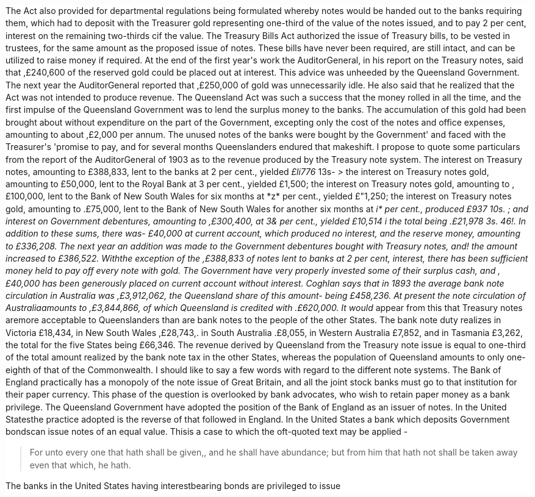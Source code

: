The Act also provided for departmental regulations being formulated whereby notes would be handed out to the banks requiring them, which had to deposit with the Treasurer gold representing one-third of the value of the notes issued, and to pay 2 per cent, interest on the remaining two-thirds cif the value. The Treasury Bills Act authorized the issue of Treasury bills, to be vested in trustees, for the same amount as the proposed issue of notes. These bills have never been required, are still intact, and can be utilized to raise money if required. At the end of the first year's work the AuditorGeneral, in his report on the Treasury notes, said that ,£240,600 of the reserved gold could be placed out at interest. This advice was unheeded by the Queensland Government. The next year the AuditorGeneral reported that ,£250,000 of gold was unnecessarily idle. He also said that he realized that the Act was not intended to produce revenue. The Queensland Act was such a success that the money rolled in all the time, and the first impulse of the Queensland Government was to lend the surplus money to the banks. The accumulation of this gold had been brought about without expenditure on the part of the Government, excepting only the cost of the notes and office expenses, amounting to about ,£2,000 per annum. The unused notes of the banks were bought by the Government' and faced with the Treasurer's 'promise to pay, and for several months Queenslanders endured that makeshift. I propose to quote some particulars from the report of the AuditorGeneral of 1903 as to the revenue produced by the Treasury note system. The interest on Treasury notes, amounting to £388,833, lent to the banks at 2 per cent., yielded  *£li776*  13s-  *&gt;*  the interest on Treasury notes gold, amounting to £50,000, lent to the Royal Bank at 3 per cent., yielded £1,500; the interest on Treasury notes gold, amounting to ,£100,000, lent to the Bank of New South Wales for six months at  *z\*  per cent., yielded £"1,250; the interest on Treasury notes gold, amounting to .£75,000, lent to the Bank of New South Wales for another six months at  *i\*  per cent., produced £937 10s. ; and interest on Government debentures, amounting to ,£300,400, at 3&amp; per cent., yielded  *£10,514 i*  the total being .£21,978 3s. 46!. In addition to these sums, there was- £40,000 at current account, which produced no interest, and the reserve money, amounting to £336,208. The next year an addition was made to the Government debentures bought with Treasury notes, and! the amount increased to £386,522. Withthe exception of the ,£388,833 of notes lent to banks at 2 per cent, interest, there has been sufficient money held to pay off every note with gold. The Government have very properly invested some of their surplus cash, and ,£40,000 has been generously placed on current account without interest.  *Coghlan*  says that in 1893 the average bank note circulation in Australia was ,£3,912,062, the Queensland share of this amount- being £458,236. At present the note circulation of Australiaamounts to ,£3,844,866, of which Queensland is credited with .£620,000. It would* appear from this that Treasury notes aremore acceptable to Queenslanders than are bank notes to the people of the other States. The bank note duty realizes in Victoria £18,434, in New South Wales ,£28,743,. in South Australia .£8,055, in Western Australia £7,852, and in Tasmania £3,262, the total for the five States being £66,346. The revenue derived by Queensland from the Treasury note issue is equal to one-third of the total amount realized by the bank note tax in the other States, whereas the population of Queensland amounts to only one-eighth of that of the Commonwealth. I should like to say a few words with regard to the different note systems. The Bank of England practically has a monopoly of the note issue of Great Britain, and all the joint stock banks must go to that institution for their paper currency. This phase of the question is overlooked by bank advocates, who wish to retain paper money as a bank privilege. The Queensland Government have adopted the position of the Bank of England as an issuer of notes. In the United Statesthe practice adopted is the reverse of that followed in England. In the United States a bank which deposits Government bondscan issue notes of an equal value. Thisis a case to which the oft-quoted text may be applied - 

  >For unto every one that hath shall be given,, and he shall have abundance; but from him that hath not shall be taken away even that which, he hath. 

The banks in the United States having interestbearing bonds are privileged to issue 

